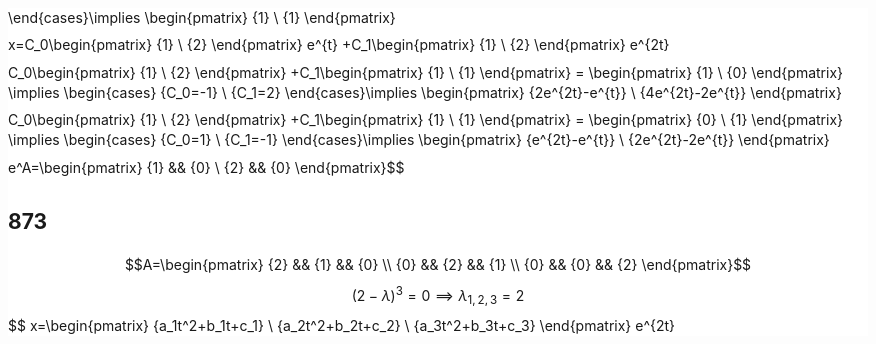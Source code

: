 \end{cases}\implies \begin{pmatrix}
{1} \\ {1}
\end{pmatrix}$$
$$x=C_0\begin{pmatrix}
{1} \\ 
{2}
\end{pmatrix} e^{t}
+C_1\begin{pmatrix}
{1} \\ 
{2}
\end{pmatrix} e^{2t}$$
$$C_0\begin{pmatrix}
{1} \\ 
{2}
\end{pmatrix}
+C_1\begin{pmatrix}
{1} \\ 
{1}
\end{pmatrix} = \begin{pmatrix}
{1} \\ 
{0}
\end{pmatrix} \implies \begin{cases}
{C_0=-1} \\ 
{C_1=2}
\end{cases}\implies \begin{pmatrix}
{2e^{2t}-e^{t}} \\ 
{4e^{2t}-2e^{t}}
\end{pmatrix}$$
$$C_0\begin{pmatrix}
{1} \\ 
{2}
\end{pmatrix}
+C_1\begin{pmatrix}
{1} \\ 
{1}
\end{pmatrix} = \begin{pmatrix}
{0} \\ 
{1}
\end{pmatrix} \implies \begin{cases}
{C_0=1} \\ 
{C_1=-1}
\end{cases}\implies \begin{pmatrix}
{e^{2t}-e^{t}} \\ 
{2e^{2t}-2e^{t}}
\end{pmatrix}$$
$$e^A=\begin{pmatrix}
{1} && {0} \\
{2} && {0}
\end{pmatrix}$$
## 873
$$A=\begin{pmatrix}
{2} && {1} && {0} \\
{0} && {2} && {1} \\
{0} && {0} && {2}
\end{pmatrix}$$
$$(2-\lambda)^3=0\implies\lambda_{1, 2, 3}=2$$
$$
x=\begin{pmatrix}
{a_1t^2+b_1t+c_1} \\
{a_2t^2+b_2t+c_2} \\
{a_3t^2+b_3t+c_3}
\end{pmatrix} e^{2t}